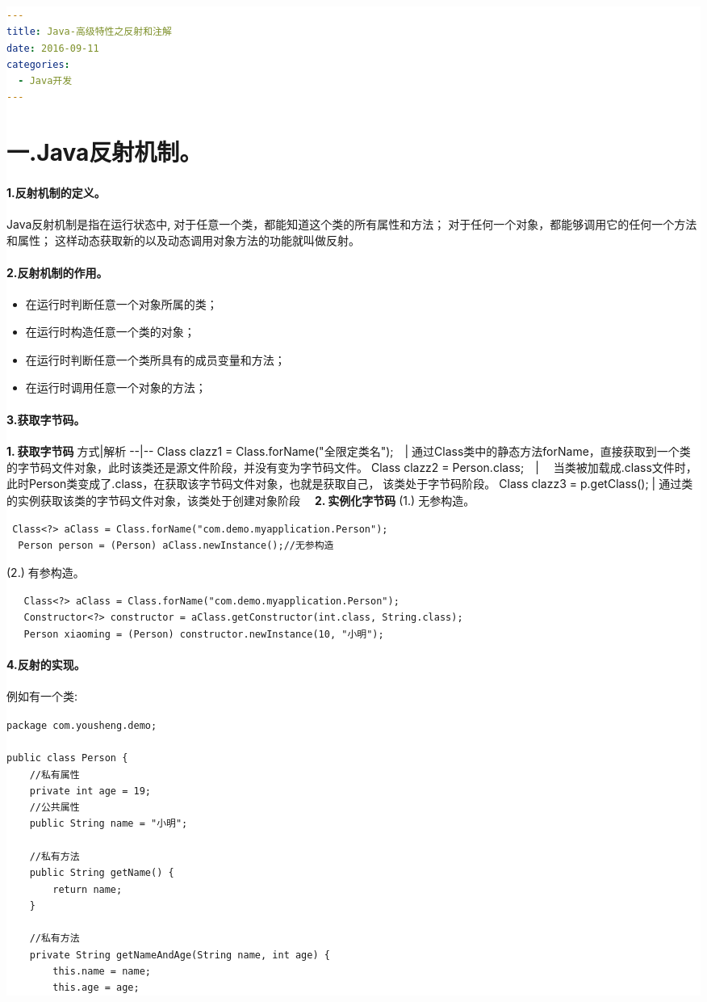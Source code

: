 ```yaml
---
title: Java-高级特性之反射和注解
date: 2016-09-11
categories: 
  - Java开发
---
```


# 一.Java反射机制。
#### 1.反射机制的定义。
Java反射机制是指在运行状态中,
对于任意一个类，都能知道这个类的所有属性和方法；
对于任何一个对象，都能够调用它的任何一个方法和属性；
这样动态获取新的以及动态调用对象方法的功能就叫做反射。
#### 2.反射机制的作用。
- 在运行时判断任意一个对象所属的类；

- 在运行时构造任意一个类的对象；

- 在运行时判断任意一个类所具有的成员变量和方法；

- 在运行时调用任意一个对象的方法；
#### 3.获取字节码。
**1. 获取字节码**
方式|解析
--|--
Class clazz1 = Class.forName("全限定类名");　| 通过Class类中的静态方法forName，直接获取到一个类的字节码文件对象，此时该类还是源文件阶段，并没有变为字节码文件。
Class clazz2  = Person.class;　| 　当类被加载成.class文件时，此时Person类变成了.class，在获取该字节码文件对象，也就是获取自己， 该类处于字节码阶段。
Class clazz3 = p.getClass(); |  通过类的实例获取该类的字节码文件对象，该类处于创建对象阶段　
**2. 实例化字节码**
(1.) 无参构造。
```
 Class<?> aClass = Class.forName("com.demo.myapplication.Person");
  Person person = (Person) aClass.newInstance();//无参构造
```
(2.) 有参构造。
```
   Class<?> aClass = Class.forName("com.demo.myapplication.Person");
   Constructor<?> constructor = aClass.getConstructor(int.class, String.class);
   Person xiaoming = (Person) constructor.newInstance(10, "小明");
```
#### 4.反射的实现。
例如有一个类:
```
package com.yousheng.demo;

public class Person {
    //私有属性
    private int age = 19;
    //公共属性
    public String name = "小明";

    //私有方法
    public String getName() {
        return name;
    }

    //私有方法
    private String getNameAndAge(String name, int age) {
        this.name = name;
        this.age = age;
```